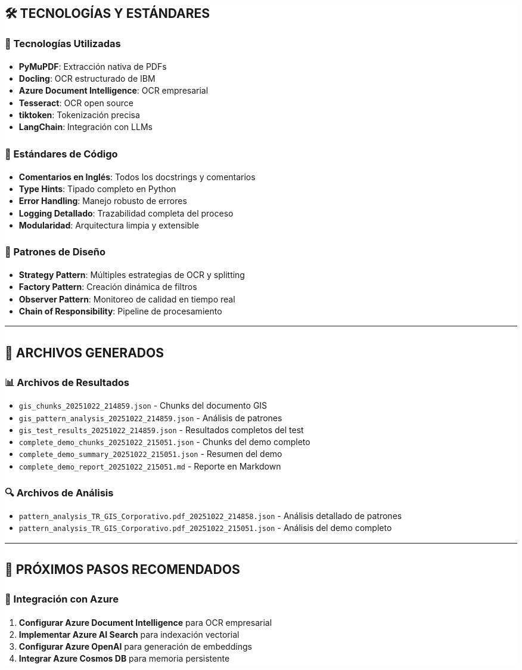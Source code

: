 
## 🛠️ **TECNOLOGÍAS Y ESTÁNDARES**

### **🔧 Tecnologías Utilizadas**
- **PyMuPDF**: Extracción nativa de PDFs
- **Docling**: OCR estructurado de IBM
- **Azure Document Intelligence**: OCR empresarial
- **Tesseract**: OCR open source
- **tiktoken**: Tokenización precisa
- **LangChain**: Integración con LLMs

### **📝 Estándares de Código**
- **Comentarios en Inglés**: Todos los docstrings y comentarios
- **Type Hints**: Tipado completo en Python
- **Error Handling**: Manejo robusto de errores
- **Logging Detallado**: Trazabilidad completa del proceso
- **Modularidad**: Arquitectura limpia y extensible

### **🎨 Patrones de Diseño**
- **Strategy Pattern**: Múltiples estrategias de OCR y splitting
- **Factory Pattern**: Creación dinámica de filtros
- **Observer Pattern**: Monitoreo de calidad en tiempo real
- **Chain of Responsibility**: Pipeline de procesamiento

---

## 📁 **ARCHIVOS GENERADOS**

### **📊 Archivos de Resultados**
- `gis_chunks_20251022_214859.json` - Chunks del documento GIS
- `gis_pattern_analysis_20251022_214859.json` - Análisis de patrones
- `gis_test_results_20251022_214859.json` - Resultados completos del test
- `complete_demo_chunks_20251022_215051.json` - Chunks del demo completo
- `complete_demo_summary_20251022_215051.json` - Resumen del demo
- `complete_demo_report_20251022_215051.md` - Reporte en Markdown

### **🔍 Archivos de Análisis**
- `pattern_analysis_TR_GIS_Corporativo.pdf_20251022_214858.json` - Análisis detallado de patrones
- `pattern_analysis_TR_GIS_Corporativo.pdf_20251022_215051.json` - Análisis del demo completo

---

## 🎯 **PRÓXIMOS PASOS RECOMENDADOS**

### **🚀 Integración con Azure**
1. **Configurar Azure Document Intelligence** para OCR empresarial
2. **Implementar Azure AI Search** para indexación vectorial
3. **Configurar Azure OpenAI** para generación de embeddings
4. **Integrar Azure Cosmos DB** para memoria persistente
